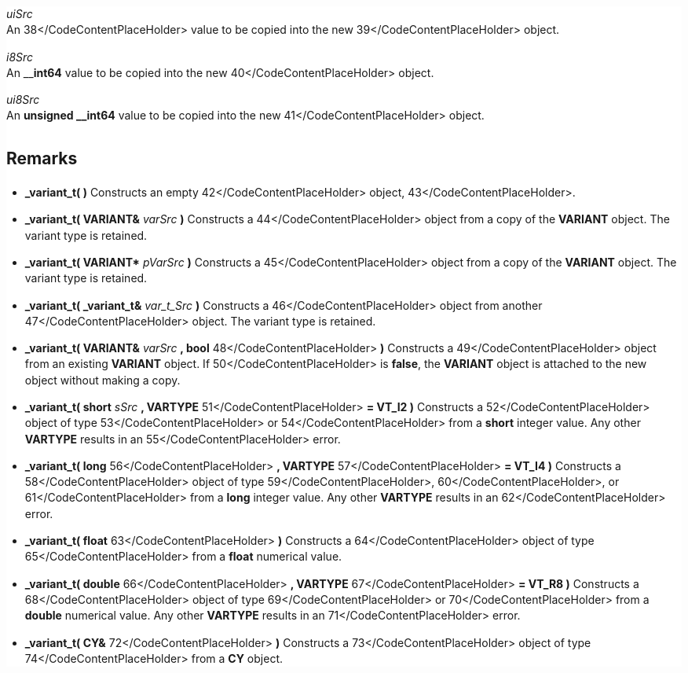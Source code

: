  *uiSrc*  
 An <CodeContentPlaceHolder>38\</CodeContentPlaceHolder> value to be copied into the new <CodeContentPlaceHolder>39\</CodeContentPlaceHolder> object.  
  
 *i8Src*  
 An __**int64** value to be copied into the new <CodeContentPlaceHolder>40\</CodeContentPlaceHolder> object.  
  
 *ui8Src*  
 An **unsigned __int64** value to be copied into the new <CodeContentPlaceHolder>41\</CodeContentPlaceHolder> object.  
  
## Remarks  
  
-   **_variant_t( )** Constructs an empty <CodeContentPlaceHolder>42\</CodeContentPlaceHolder> object, <CodeContentPlaceHolder>43\</CodeContentPlaceHolder>.  
  
-   **_variant_t( VARIANT&**  *varSrc*  **)** Constructs a <CodeContentPlaceHolder>44\</CodeContentPlaceHolder> object from a copy of the **VARIANT** object. The variant type is retained.  
  
-   **_variant_t( VARIANT\***  *pVarSrc*  **)** Constructs a <CodeContentPlaceHolder>45\</CodeContentPlaceHolder> object from a copy of the **VARIANT** object. The variant type is retained.  
  
-   **_variant_t( _variant_t&**  *var_t_Src*  **)** Constructs a <CodeContentPlaceHolder>46\</CodeContentPlaceHolder> object from another <CodeContentPlaceHolder>47\</CodeContentPlaceHolder> object. The variant type is retained.  
  
-   **_variant_t( VARIANT&**  *varSrc* **, bool**  <CodeContentPlaceHolder>48\</CodeContentPlaceHolder>  **)** Constructs a <CodeContentPlaceHolder>49\</CodeContentPlaceHolder> object from an existing **VARIANT** object. If <CodeContentPlaceHolder>50\</CodeContentPlaceHolder> is **false**, the **VARIANT** object is attached to the new object without making a copy.  
  
-   **_variant_t( short**  *sSrc* **, VARTYPE**  <CodeContentPlaceHolder>51\</CodeContentPlaceHolder>  **= VT_I2 )** Constructs a <CodeContentPlaceHolder>52\</CodeContentPlaceHolder> object of type <CodeContentPlaceHolder>53\</CodeContentPlaceHolder> or <CodeContentPlaceHolder>54\</CodeContentPlaceHolder> from a **short** integer value. Any other **VARTYPE** results in an <CodeContentPlaceHolder>55\</CodeContentPlaceHolder> error.  
  
-   **_variant_t( long**  <CodeContentPlaceHolder>56\</CodeContentPlaceHolder> **, VARTYPE**  <CodeContentPlaceHolder>57\</CodeContentPlaceHolder>  **= VT_I4 )** Constructs a <CodeContentPlaceHolder>58\</CodeContentPlaceHolder> object of type <CodeContentPlaceHolder>59\</CodeContentPlaceHolder>, <CodeContentPlaceHolder>60\</CodeContentPlaceHolder>, or <CodeContentPlaceHolder>61\</CodeContentPlaceHolder> from a **long** integer value. Any other **VARTYPE** results in an <CodeContentPlaceHolder>62\</CodeContentPlaceHolder> error.  
  
-   **_variant_t( float**  <CodeContentPlaceHolder>63\</CodeContentPlaceHolder>  **)** Constructs a <CodeContentPlaceHolder>64\</CodeContentPlaceHolder> object of type <CodeContentPlaceHolder>65\</CodeContentPlaceHolder> from a **float** numerical value.  
  
-   **_variant_t( double**  <CodeContentPlaceHolder>66\</CodeContentPlaceHolder> **, VARTYPE**  <CodeContentPlaceHolder>67\</CodeContentPlaceHolder>  **= VT_R8 )** Constructs a <CodeContentPlaceHolder>68\</CodeContentPlaceHolder> object of type <CodeContentPlaceHolder>69\</CodeContentPlaceHolder> or <CodeContentPlaceHolder>70\</CodeContentPlaceHolder> from a **double** numerical value. Any other **VARTYPE** results in an <CodeContentPlaceHolder>71\</CodeContentPlaceHolder> error.  
  
-   **_variant_t( CY&**  <CodeContentPlaceHolder>72\</CodeContentPlaceHolder>  **)** Constructs a <CodeContentPlaceHolder>73\</CodeContentPlaceHolder> object of type <CodeContentPlaceHolder>74\</CodeContentPlaceHolder> from a **CY** object.  
  